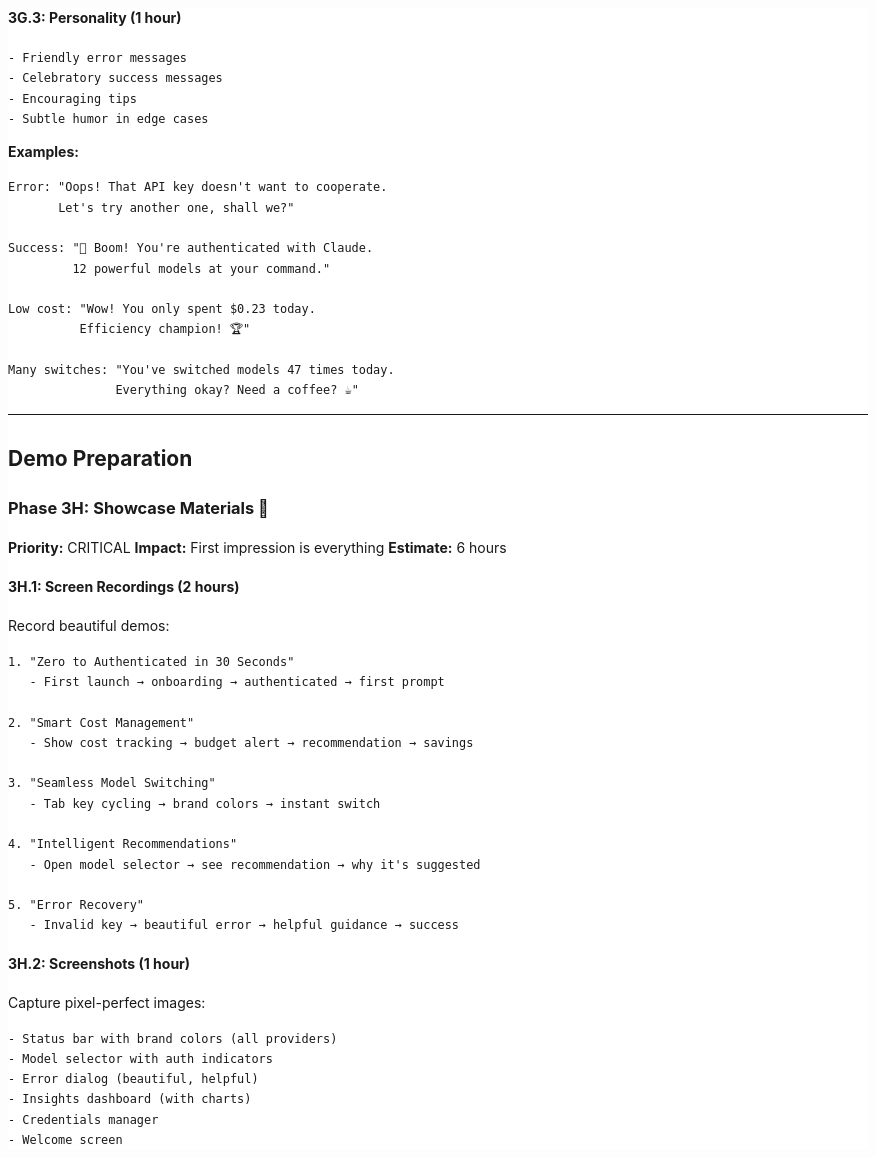 #### 3G.3: Personality (1 hour)
```
- Friendly error messages
- Celebratory success messages
- Encouraging tips
- Subtle humor in edge cases
```

**Examples:**
```
Error: "Oops! That API key doesn't want to cooperate.
       Let's try another one, shall we?"

Success: "🎉 Boom! You're authenticated with Claude.
         12 powerful models at your command."

Low cost: "Wow! You only spent $0.23 today.
          Efficiency champion! 🏆"

Many switches: "You've switched models 47 times today.
               Everything okay? Need a coffee? ☕"
```

---

## Demo Preparation

### **Phase 3H: Showcase Materials** 📸
**Priority:** CRITICAL
**Impact:** First impression is everything
**Estimate:** 6 hours

#### 3H.1: Screen Recordings (2 hours)
Record beautiful demos:
```
1. "Zero to Authenticated in 30 Seconds"
   - First launch → onboarding → authenticated → first prompt

2. "Smart Cost Management"
   - Show cost tracking → budget alert → recommendation → savings

3. "Seamless Model Switching"
   - Tab key cycling → brand colors → instant switch

4. "Intelligent Recommendations"
   - Open model selector → see recommendation → why it's suggested

5. "Error Recovery"
   - Invalid key → beautiful error → helpful guidance → success
```

#### 3H.2: Screenshots (1 hour)
Capture pixel-perfect images:
```
- Status bar with brand colors (all providers)
- Model selector with auth indicators
- Error dialog (beautiful, helpful)
- Insights dashboard (with charts)
- Credentials manager
- Welcome screen
```
